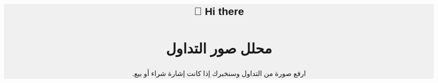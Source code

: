 ## Hi there 👋


<!DOCTYPE html>
<html lang="ar">
<head>
  <meta charset="UTF-8">
  <title>محلل صور التداول - شراء أو بيع</title>
  <style>
    body {
      font-family: Arial, sans-serif;
      text-align: center;
      padding: 40px;
      background-color: #f0f0f0;
      direction: rtl;
    }
    input[type="file"] {
      margin: 20px 0;
    }
    #preview {
      max-width: 90%;
      max-height: 400px;
      margin: 20px auto;
      border: 2px solid #ccc;
      border-radius: 10px;
      display: none;
    }
    button {
      padding: 10px 25px;
      font-size: 16px;
      background-color: #007bff;
      color: white;
      border: none;
      border-radius: 8px;
      cursor: pointer;
    }
    button:hover {
      background-color: #0056b3;
    }
    #result {
      margin-top: 30px;
      font-size: 20px;
      font-weight: bold;
      color: #333;
    }
  </style>
</head>
<body>

  <h1>محلل صور التداول</h1>
  <p>ارفع صورة من التداول وسنخبرك إذا كانت إشارة شراء أو بيع.</p>
